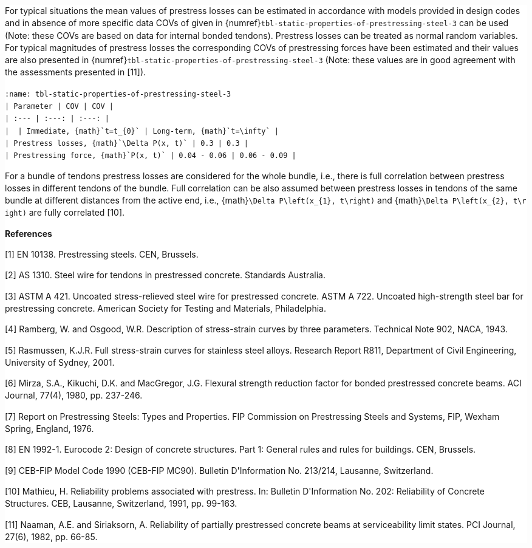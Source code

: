 For typical situations the mean values of prestress losses can be estimated in accordance with models provided in design codes and in absence of more specific data COVs of given in {numref}`tbl-static-properties-of-prestressing-steel-3` can be used (Note: these COVs are based on data for internal bonded tendons). Prestress losses can be treated as normal random variables. For typical magnitudes of prestress losses the corresponding COVs of prestressing forces have been estimated and their values are also presented in {numref}`tbl-static-properties-of-prestressing-steel-3` (Note: these values are in good agreement with the assessments presented in [11]).

```{table} Coefficients of variation (COVs) of prestress losses and prestressing force
:name: tbl-static-properties-of-prestressing-steel-3
| Parameter | COV | COV |
| :--- | :---: | :---: |
|  | Immediate, {math}`t=t_{0}` | Long-term, {math}`t=\infty` |
| Prestress losses, {math}`\Delta P(x, t)` | 0.3 | 0.3 |
| Prestressing force, {math}`P(x, t)` | 0.04 - 0.06 | 0.06 - 0.09 |
```

For a bundle of tendons prestress losses are considered for the whole bundle, i.e., there is full correlation between prestress losses in different tendons of the bundle. Full correlation can be also assumed between prestress losses in tendons of the same bundle at different distances from the active end, i.e., {math}`\Delta P\left(x_{1}, t\right)` and {math}`\Delta P\left(x_{2}, t\right)` are fully correlated [10].

**References**

[1] EN 10138. Prestressing steels. CEN, Brussels.

[2] AS 1310. Steel wire for tendons in prestressed concrete. Standards Australia.

[3] ASTM A 421. Uncoated stress-relieved steel wire for prestressed concrete. ASTM A 722. Uncoated high-strength steel bar for prestressing concrete. American Society for Testing and Materials, Philadelphia.

[4] Ramberg, W. and Osgood, W.R. Description of stress-strain curves by three parameters. Technical Note 902, NACA, 1943.

[5] Rasmussen, K.J.R. Full stress-strain curves for stainless steel alloys. Research Report R811, Department of Civil Engineering, University of Sydney, 2001.

[6] Mirza, S.A., Kikuchi, D.K. and MacGregor, J.G. Flexural strength reduction factor for bonded prestressed concrete beams. ACI Journal, 77(4), 1980, pp. 237-246.

[7] Report on Prestressing Steels: Types and Properties. FIP Commission on Prestressing Steels and Systems, FIP, Wexham Spring, England, 1976.

[8] EN 1992-1. Eurocode 2: Design of concrete structures. Part 1: General rules and rules for buildings. CEN, Brussels.

[9] CEB-FIP Model Code 1990 (CEB-FIP MC90). Bulletin D'Information No. 213/214, Lausanne, Switzerland.

[10] Mathieu, H. Reliability problems associated with prestress. In: Bulletin D'Information No. 202: Reliability of Concrete Structures. CEB, Lausanne, Switzerland, 1991, pp. 99-163.

[11] Naaman, A.E. and Siriaksorn, A. Reliability of partially prestressed concrete beams at serviceability limit states. PCI Journal, 27(6), 1982, pp. 66-85.

